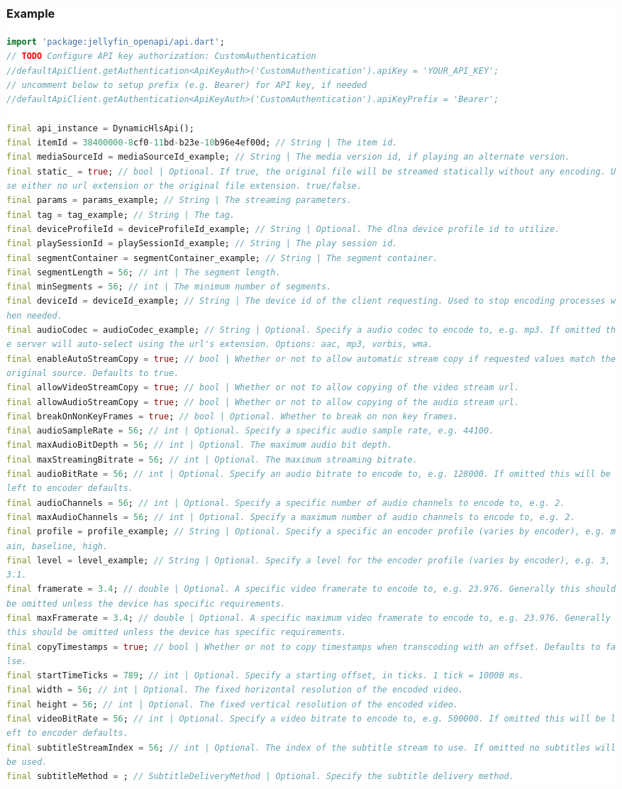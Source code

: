 ### Example
```dart
import 'package:jellyfin_openapi/api.dart';
// TODO Configure API key authorization: CustomAuthentication
//defaultApiClient.getAuthentication<ApiKeyAuth>('CustomAuthentication').apiKey = 'YOUR_API_KEY';
// uncomment below to setup prefix (e.g. Bearer) for API key, if needed
//defaultApiClient.getAuthentication<ApiKeyAuth>('CustomAuthentication').apiKeyPrefix = 'Bearer';

final api_instance = DynamicHlsApi();
final itemId = 38400000-8cf0-11bd-b23e-10b96e4ef00d; // String | The item id.
final mediaSourceId = mediaSourceId_example; // String | The media version id, if playing an alternate version.
final static_ = true; // bool | Optional. If true, the original file will be streamed statically without any encoding. Use either no url extension or the original file extension. true/false.
final params = params_example; // String | The streaming parameters.
final tag = tag_example; // String | The tag.
final deviceProfileId = deviceProfileId_example; // String | Optional. The dlna device profile id to utilize.
final playSessionId = playSessionId_example; // String | The play session id.
final segmentContainer = segmentContainer_example; // String | The segment container.
final segmentLength = 56; // int | The segment length.
final minSegments = 56; // int | The minimum number of segments.
final deviceId = deviceId_example; // String | The device id of the client requesting. Used to stop encoding processes when needed.
final audioCodec = audioCodec_example; // String | Optional. Specify a audio codec to encode to, e.g. mp3. If omitted the server will auto-select using the url's extension. Options: aac, mp3, vorbis, wma.
final enableAutoStreamCopy = true; // bool | Whether or not to allow automatic stream copy if requested values match the original source. Defaults to true.
final allowVideoStreamCopy = true; // bool | Whether or not to allow copying of the video stream url.
final allowAudioStreamCopy = true; // bool | Whether or not to allow copying of the audio stream url.
final breakOnNonKeyFrames = true; // bool | Optional. Whether to break on non key frames.
final audioSampleRate = 56; // int | Optional. Specify a specific audio sample rate, e.g. 44100.
final maxAudioBitDepth = 56; // int | Optional. The maximum audio bit depth.
final maxStreamingBitrate = 56; // int | Optional. The maximum streaming bitrate.
final audioBitRate = 56; // int | Optional. Specify an audio bitrate to encode to, e.g. 128000. If omitted this will be left to encoder defaults.
final audioChannels = 56; // int | Optional. Specify a specific number of audio channels to encode to, e.g. 2.
final maxAudioChannels = 56; // int | Optional. Specify a maximum number of audio channels to encode to, e.g. 2.
final profile = profile_example; // String | Optional. Specify a specific an encoder profile (varies by encoder), e.g. main, baseline, high.
final level = level_example; // String | Optional. Specify a level for the encoder profile (varies by encoder), e.g. 3, 3.1.
final framerate = 3.4; // double | Optional. A specific video framerate to encode to, e.g. 23.976. Generally this should be omitted unless the device has specific requirements.
final maxFramerate = 3.4; // double | Optional. A specific maximum video framerate to encode to, e.g. 23.976. Generally this should be omitted unless the device has specific requirements.
final copyTimestamps = true; // bool | Whether or not to copy timestamps when transcoding with an offset. Defaults to false.
final startTimeTicks = 789; // int | Optional. Specify a starting offset, in ticks. 1 tick = 10000 ms.
final width = 56; // int | Optional. The fixed horizontal resolution of the encoded video.
final height = 56; // int | Optional. The fixed vertical resolution of the encoded video.
final videoBitRate = 56; // int | Optional. Specify a video bitrate to encode to, e.g. 500000. If omitted this will be left to encoder defaults.
final subtitleStreamIndex = 56; // int | Optional. The index of the subtitle stream to use. If omitted no subtitles will be used.
final subtitleMethod = ; // SubtitleDeliveryMethod | Optional. Specify the subtitle delivery method.
```